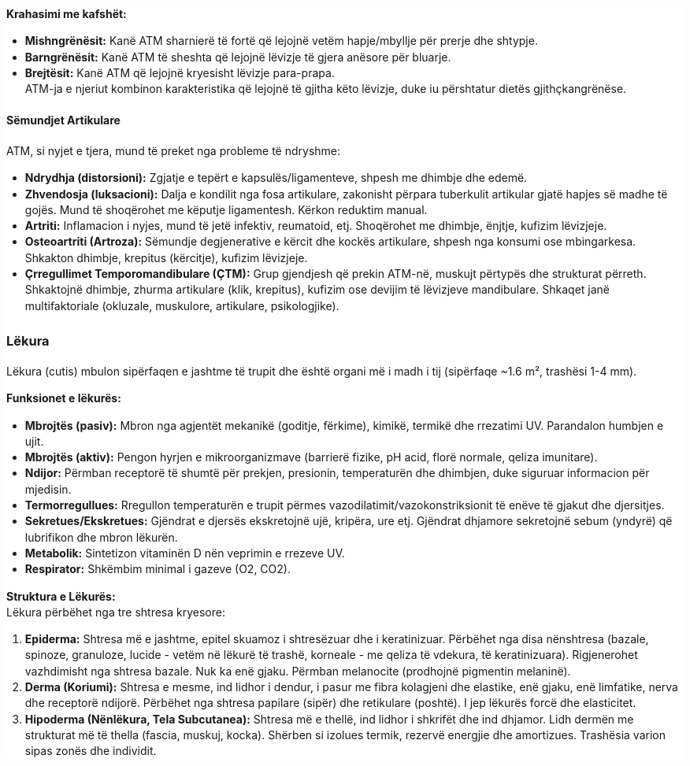 **Krahasimi me kafshët:**

* **Mishngrënësit:** Kanë ATM sharnierë të fortë që lejojnë vetëm hapje/mbyllje për prerje dhe shtypje.
* **Barngrënësit:** Kanë ATM të sheshta që lejojnë lëvizje të gjera anësore për bluarje.
* **Brejtësit:** Kanë ATM që lejojnë kryesisht lëvizje para-prapa.\
  ATM-ja e njeriut kombinon karakteristika që lejojnë të gjitha këto lëvizje, duke iu përshtatur dietës gjithçkangrënëse.

#### Sëmundjet Artikulare

ATM, si nyjet e tjera, mund të preket nga probleme të ndryshme:

* **Ndrydhja (distorsioni):** Zgjatje e tepërt e kapsulës/ligamenteve, shpesh me dhimbje dhe edemë.
* **Zhvendosja (luksacioni):** Dalja e kondilit nga fosa artikulare, zakonisht përpara tuberkulit artikular gjatë hapjes së madhe të gojës. Mund të shoqërohet me këputje ligamentesh. Kërkon reduktim manual.
* **Artriti:** Inflamacion i nyjes, mund të jetë infektiv, reumatoid, etj. Shoqërohet me dhimbje, ënjtje, kufizim lëvizjeje.
* **Osteoartriti (Artroza):** Sëmundje degjenerative e kërcit dhe kockës artikulare, shpesh nga konsumi ose mbingarkesa. Shkakton dhimbje, krepitus (kërcitje), kufizim lëvizjeje.
* **Çrregullimet Temporomandibulare (ÇTM):** Grup gjendjesh që prekin ATM-në, muskujt përtypës dhe strukturat përreth. Shkaktojnë dhimbje, zhurma artikulare (klik, krepitus), kufizim ose devijim të lëvizjeve mandibulare. Shkaqet janë multifaktoriale (okluzale, muskulore, artikulare, psikologjike).

### Lëkura

Lëkura (cutis) mbulon sipërfaqen e jashtme të trupit dhe është organi më i madh i tij (sipërfaqe \~1.6 m², trashësi 1-4 mm).

**Funksionet e lëkurës:**

* **Mbrojtës (pasiv):** Mbron nga agjentët mekanikë (goditje, fërkime), kimikë, termikë dhe rrezatimi UV. Parandalon humbjen e ujit.
* **Mbrojtës (aktiv):** Pengon hyrjen e mikroorganizmave (barrierë fizike, pH acid, florë normale, qeliza imunitare).
* **Ndijor:** Përmban receptorë të shumtë për prekjen, presionin, temperaturën dhe dhimbjen, duke siguruar informacion për mjedisin.
* **Termorregullues:** Rregullon temperaturën e trupit përmes vazodilatimit/vazokonstriksionit të enëve të gjakut dhe djersitjes.
* **Sekretues/Ekskretues:** Gjëndrat e djersës ekskretojnë ujë, kripëra, ure etj. Gjëndrat dhjamore sekretojnë sebum (yndyrë) që lubrifikon dhe mbron lëkurën.
* **Metabolik:** Sintetizon vitaminën D nën veprimin e rrezeve UV.
* **Respirator:** Shkëmbim minimal i gazeve (O2, CO2).

**Struktura e Lëkurës:**\
Lëkura përbëhet nga tre shtresa kryesore:

1. **Epiderma:** Shtresa më e jashtme, epitel skuamoz i shtresëzuar dhe i keratinizuar. Përbëhet nga disa nënshtresa (bazale, spinoze, granuloze, lucide - vetëm në lëkurë të trashë, korneale - me qeliza të vdekura, të keratinizuara). Rigjenerohet vazhdimisht nga shtresa bazale. Nuk ka enë gjaku. Përmban melanocite (prodhojnë pigmentin melaninë).
2. **Derma (Koriumi):** Shtresa e mesme, ind lidhor i dendur, i pasur me fibra kolagjeni dhe elastike, enë gjaku, enë limfatike, nerva dhe receptorë ndijorë. Përbëhet nga shtresa papilare (sipër) dhe retikulare (poshtë). I jep lëkurës forcë dhe elasticitet.
3. **Hipoderma (Nënlëkura, Tela Subcutanea):** Shtresa më e thellë, ind lidhor i shkrifët dhe ind dhjamor. Lidh dermën me strukturat më të thella (fascia, muskuj, kocka). Shërben si izolues termik, rezervë energjie dhe amortizues. Trashësia varion sipas zonës dhe individit.
